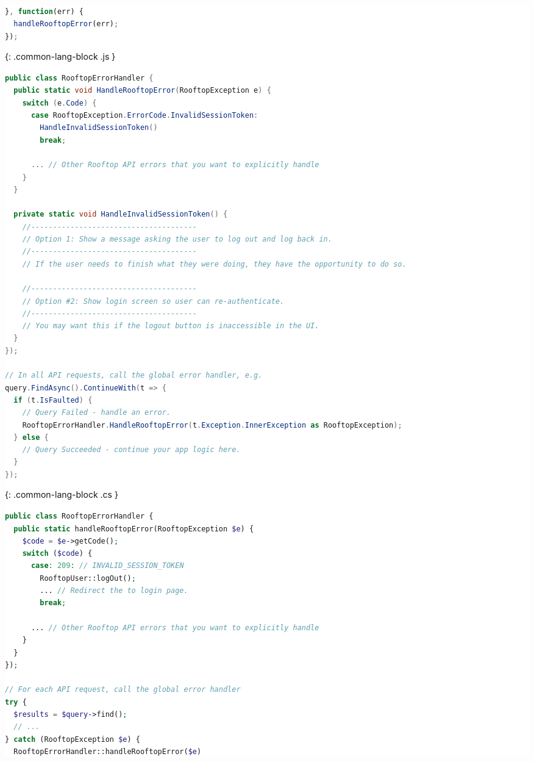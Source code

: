 ```js
}, function(err) {
  handleRooftopError(err);
});
```
{: .common-lang-block .js }

```cs
public class RooftopErrorHandler {
  public static void HandleRooftopError(RooftopException e) {
    switch (e.Code) {
      case RooftopException.ErrorCode.InvalidSessionToken:
        HandleInvalidSessionToken()
        break;

      ... // Other Rooftop API errors that you want to explicitly handle
    }
  }

  private static void HandleInvalidSessionToken() {
    //--------------------------------------
    // Option 1: Show a message asking the user to log out and log back in.
    //--------------------------------------
    // If the user needs to finish what they were doing, they have the opportunity to do so.

    //--------------------------------------
    // Option #2: Show login screen so user can re-authenticate.
    //--------------------------------------
    // You may want this if the logout button is inaccessible in the UI.
  }
});

// In all API requests, call the global error handler, e.g.
query.FindAsync().ContinueWith(t => {
  if (t.IsFaulted) {
    // Query Failed - handle an error.
    RooftopErrorHandler.HandleRooftopError(t.Exception.InnerException as RooftopException);
  } else {
    // Query Succeeded - continue your app logic here.
  }
});
```
{: .common-lang-block .cs }

```php
public class RooftopErrorHandler {
  public static handleRooftopError(RooftopException $e) {
    $code = $e->getCode();
    switch ($code) {
      case: 209: // INVALID_SESSION_TOKEN
        RooftopUser::logOut();
        ... // Redirect the to login page.
        break;

      ... // Other Rooftop API errors that you want to explicitly handle
    }
  }
});

// For each API request, call the global error handler
try {
  $results = $query->find();
  // ...
} catch (RooftopException $e) {
  RooftopErrorHandler::handleRooftopError($e)
```
